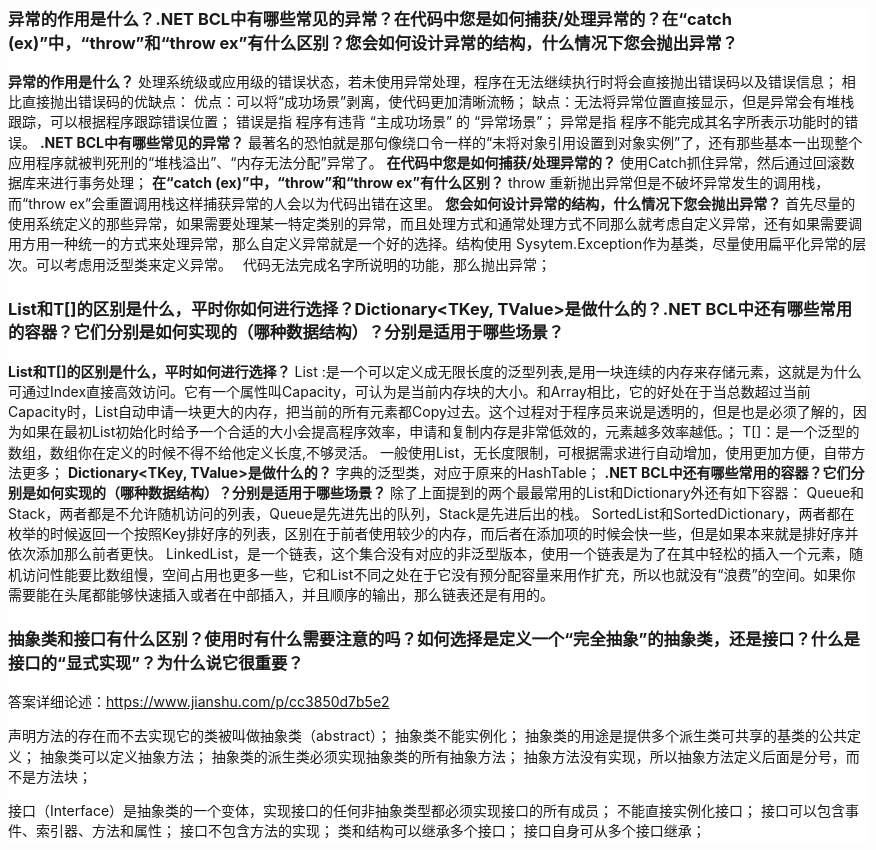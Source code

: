 ### 异常的作用是什么？.NET BCL中有哪些常见的异常？在代码中您是如何捕获/处理异常的？在“catch (ex)”中，“throw”和“throw ex”有什么区别？您会如何设计异常的结构，什么情况下您会抛出异常？
**异常的作用是什么？**
处理系统级或应用级的错误状态，若未使用异常处理，程序在无法继续执行时将会直接抛出错误码以及错误信息；
相比直接抛出错误码的优缺点：
优点：可以将“成功场景”剥离，使代码更加清晰流畅；
缺点：无法将异常位置直接显示，但是异常会有堆栈跟踪，可以根据程序跟踪错误位置；
错误是指 程序有违背 “主成功场景” 的 “异常场景”；
异常是指 程序不能完成其名字所表示功能时的错误。
**.NET BCL中有哪些常见的异常？**
最著名的恐怕就是那句像绕口令一样的“未将对象引用设置到对象实例”了，还有那些基本一出现整个应用程序就被判死刑的“堆栈溢出”、“内存无法分配”异常了。
**在代码中您是如何捕获/处理异常的？**
使用Catch抓住异常，然后通过回滚数据库来进行事务处理；
**在“catch (ex)”中，“throw”和“throw ex”有什么区别？**
throw 重新抛出异常但是不破坏异常发生的调用栈，而“throw ex”会重置调用栈这样捕获异常的人会以为代码出错在这里。
**您会如何设计异常的结构，什么情况下您会抛出异常？**
首先尽量的使用系统定义的那些异常，如果需要处理某一特定类别的异常，而且处理方式和通常处理方式不同那么就考虑自定义异常，还有如果需要调用方用一种统一的方式来处理异常，那么自定义异常就是一个好的选择。结构使用 Sysytem.Exception作为基类，尽量使用扁平化异常的层次。可以考虑用泛型类来定义异常。　
代码无法完成名字所说明的功能，那么抛出异常；

### List<T>和T[]的区别是什么，平时你如何进行选择？Dictionary<TKey, TValue>是做什么的？.NET BCL中还有哪些常用的容器？它们分别是如何实现的（哪种数据结构）？分别是适用于哪些场景？
**List<T>和T[]的区别是什么，平时如何进行选择？**
List<T> :是一个可以定义成无限长度的泛型列表,是用一块连续的内存来存储元素，这就是为什么可通过Index直接高效访问。它有一个属性叫Capacity，可认为是当前内存块的大小。和Array相比，它的好处在于当总数超过当前Capacity时，List自动申请一块更大的内存，把当前的所有元素都Copy过去。这个过程对于程序员来说是透明的，但是也是必须了解的，因为如果在最初List初始化时给予一个合适的大小会提高程序效率，申请和复制内存是非常低效的，元素越多效率越低。；
T[]：是一个泛型的数组，数组你在定义的时候不得不给他定义长度,不够灵活。
一般使用List，无长度限制，可根据需求进行自动增加，使用更加方便，自带方法更多；
**Dictionary<TKey, TValue>是做什么的？**
字典的泛型类，对应于原来的HashTable；
**.NET BCL中还有哪些常用的容器？它们分别是如何实现的（哪种数据结构）？分别是适用于哪些场景？**
除了上面提到的两个最最常用的List和Dictionary外还有如下容器：
Queue和Stack，两者都是不允许随机访问的列表，Queue是先进先出的队列，Stack是先进后出的栈。
SortedList和SortedDictionary，两者都在枚举的时候返回一个按照Key排好序的列表，区别在于前者使用较少的内存，而后者在添加项的时候会快一些，但是如果本来就是排好序并依次添加那么前者更快。
LinkedList，是一个链表，这个集合没有对应的非泛型版本，使用一个链表是为了在其中轻松的插入一个元素，随机访问性能要比数组慢，空间占用也更多一些，它和List不同之处在于它没有预分配容量来用作扩充，所以也就没有“浪费”的空间。如果你需要能在头尾都能够快速插入或者在中部插入，并且顺序的输出，那么链表还是有用的。

### 抽象类和接口有什么区别？使用时有什么需要注意的吗？如何选择是定义一个“完全抽象”的抽象类，还是接口？什么是接口的“显式实现”？为什么说它很重要？
答案详细论述：https://www.jianshu.com/p/cc3850d7b5e2

声明方法的存在而不去实现它的类被叫做抽象类（abstract）；
抽象类不能实例化；
抽象类的用途是提供多个派生类可共享的基类的公共定义；
抽象类可以定义抽象方法；
抽象类的派生类必须实现抽象类的所有抽象方法；
抽象方法没有实现，所以抽象方法定义后面是分号，而不是方法块；

接口（Interface）是抽象类的一个变体，实现接口的任何非抽象类型都必须实现接口的所有成员；
不能直接实例化接口；
接口可以包含事件、索引器、方法和属性；
接口不包含方法的实现；
类和结构可以继承多个接口；
接口自身可从多个接口继承；

